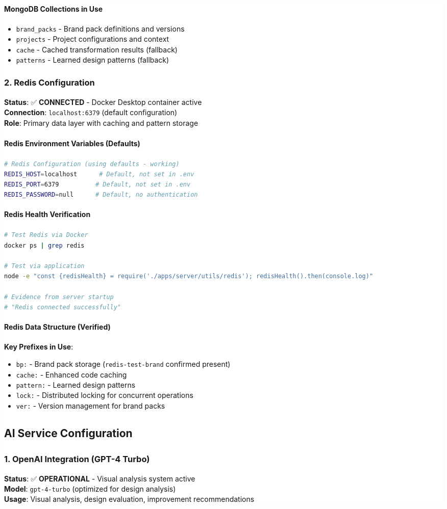 #### MongoDB Collections in Use

- `brand_packs` - Brand pack definitions and versions
- `projects` - Project configurations and context
- `cache` - Cached transformation results (fallback)
- `patterns` - Learned design patterns (fallback)

### 2. Redis Configuration

**Status**: ✅ **CONNECTED** - Docker Desktop container active  
**Connection**: `localhost:6379` (default configuration)  
**Role**: Primary data layer with caching and pattern storage

#### Redis Environment Variables (Defaults)

```bash
# Redis Configuration (using defaults - working)
REDIS_HOST=localhost      # Default, not set in .env
REDIS_PORT=6379          # Default, not set in .env
REDIS_PASSWORD=null      # Default, no authentication
```

#### Redis Health Verification

```bash
# Test Redis via Docker
docker ps | grep redis

# Test via application
node -e "const {redisHealth} = require('./apps/server/utils/redis'); redisHealth().then(console.log)"

# Evidence from server startup
# "Redis connected successfully"
```

#### Redis Data Structure (Verified)

**Key Prefixes in Use**:

- `bp:` - Brand pack storage (`redis-test-brand` confirmed present)
- `cache:` - Enhanced code caching
- `pattern:` - Learned design patterns
- `lock:` - Distributed locking for concurrent operations
- `ver:` - Version management for brand packs

## AI Service Configuration

### 1. OpenAI Integration (GPT-4 Turbo)

**Status**: ✅ **OPERATIONAL** - Visual analysis system active  
**Model**: `gpt-4-turbo` (optimized for design analysis)  
**Usage**: Visual analysis, design evaluation, improvement recommendations
